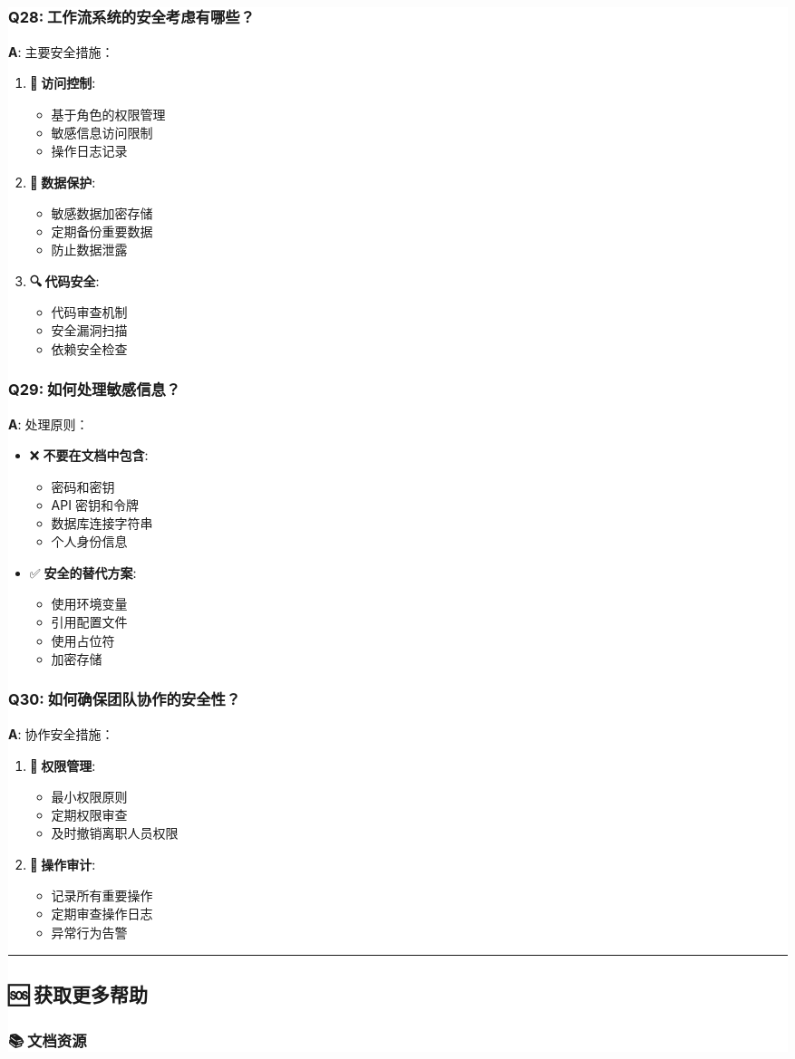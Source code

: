### Q28: 工作流系统的安全考虑有哪些？

**A**: 主要安全措施：

1. **🔐 访问控制**:
   - 基于角色的权限管理
   - 敏感信息访问限制
   - 操作日志记录

2. **📁 数据保护**:
   - 敏感数据加密存储
   - 定期备份重要数据
   - 防止数据泄露

3. **🔍 代码安全**:
   - 代码审查机制
   - 安全漏洞扫描
   - 依赖安全检查

### Q29: 如何处理敏感信息？

**A**: 处理原则：

- ❌ **不要在文档中包含**:
  - 密码和密钥
  - API 密钥和令牌
  - 数据库连接字符串
  - 个人身份信息

- ✅ **安全的替代方案**:
  - 使用环境变量
  - 引用配置文件
  - 使用占位符
  - 加密存储

### Q30: 如何确保团队协作的安全性？

**A**: 协作安全措施：

1. **👥 权限管理**:
   - 最小权限原则
   - 定期权限审查
   - 及时撤销离职人员权限

2. **🔄 操作审计**:
   - 记录所有重要操作
   - 定期审查操作日志
   - 异常行为告警

---

## 🆘 获取更多帮助

### 📚 文档资源
